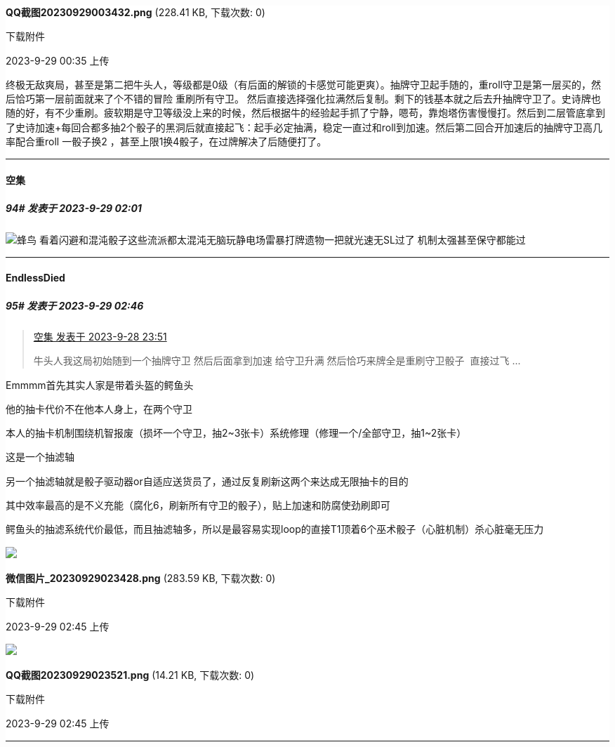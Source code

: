 <strong>QQ截图20230929003432.png</strong> (228.41 KB, 下载次数: 0)

下载附件

2023-9-29 00:35 上传

终极无敌爽局，甚至是第二把牛头人，等级都是0级（有后面的解锁的卡感觉可能更爽）。抽牌守卫起手随的，重roll守卫是第一层买的，然后恰巧第一层前面就来了个不错的冒险 重刷所有守卫。 然后直接选择强化拉满然后复制。剩下的钱基本就之后去升抽牌守卫了。史诗牌也随的好，有不少重刷。疲软期是守卫等级没上来的时候，然后根据牛的经验起手抓了宁静，嗯苟，靠炮塔伤害慢慢打。然后到二层管底拿到了史诗加速+每回合都多抽2个骰子的黑洞后就直接起飞：起手必定抽满，稳定一直过和roll到加速。然后第二回合开加速后的抽牌守卫高几率配合重roll 一骰子换2 ，甚至上限1换4骰子，在过牌解决了后随便打了。


*****

####  空集  
##### 94#       发表于 2023-9-29 02:01

<img src="https://static.saraba1st.com/image/smiley/face2017/068.png" referrerpolicy="no-referrer">蜂鸟 看着闪避和混沌骰子这些流派都太混沌无脑玩静电场雷暴打牌遗物一把就光速无SL过了 机制太强甚至保守都能过 


*****

####  EndlessDied  
##### 95#       发表于 2023-9-29 02:46

<blockquote><a href="httphttps://bbs.saraba1st.com/2b/forum.php?mod=redirect&amp;goto=findpost&amp;pid=62563477&amp;ptid=2153988" target="_blank">空集 发表于 2023-9-28 23:51</a>

牛头人我这局初始随到一个抽牌守卫 然后后面拿到加速 给守卫升满 然后恰巧来牌全是重刷守卫骰子  直接过飞 ...</blockquote>
Emmmm首先其实人家是带着头盔的鳄鱼头

他的抽卡代价不在他本人身上，在两个守卫

本人的抽卡机制围绕机智报废（损坏一个守卫，抽2~3张卡）系统修理（修理一个/全部守卫，抽1~2张卡）

这是一个抽滤轴

另一个抽滤轴就是骰子驱动器or自适应送货员了，通过反复刷新这两个来达成无限抽卡的目的

其中效率最高的是不义充能（腐化6，刷新所有守卫的骰子），贴上加速和防腐使劲刷即可

鳄鱼头的抽滤系统代价最低，而且抽滤轴多，所以是最容易实现loop的直接T1顶着6个巫术骰子（心脏机制）杀心脏毫无压力

<img src="https://img.saraba1st.com/forum/202309/29/024541mjrrvvccbj8chybo.png" referrerpolicy="no-referrer">

<strong>微信图片_20230929023428.png</strong> (283.59 KB, 下载次数: 0)

下载附件

2023-9-29 02:45 上传

<img src="https://img.saraba1st.com/forum/202309/29/024540kcyn9ggyysodgo1d.png" referrerpolicy="no-referrer">

<strong>QQ截图20230929023521.png</strong> (14.21 KB, 下载次数: 0)

下载附件

2023-9-29 02:45 上传


*****
